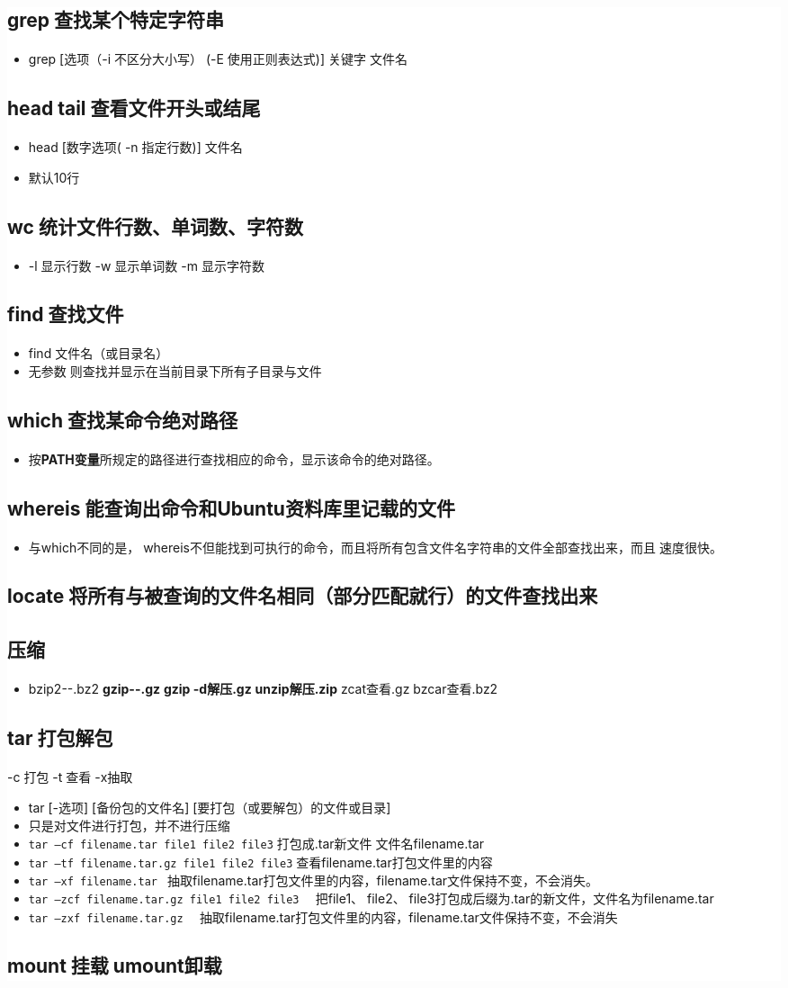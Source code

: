 ## grep 查找某个特定字符串

- grep  [选项（-i 不区分大小写）  (-E 使用正则表达式)]  关键字 文件名

## head tail 查看文件开头或结尾

- head  [数字选项( -n 指定行数)]  文件名

- 默认10行

## wc 统计文件行数、单词数、字符数

- -l 显示行数   -w   显示单词数   -m 显示字符数  

## find 查找文件

-   find  文件名（或目录名）
- 无参数 则查找并显示在当前目录下所有子目录与文件

## which 查找某命令绝对路径

- 按**PATH变量**所规定的路径进行查找相应的命令，显示该命令的绝对路径。 

## whereis   能查询出命令和Ubuntu资料库里记载的文件

- 与which不同的是， whereis不但能找到可执行的命令，而且将所有包含文件名字符串的文件全部查找出来，而且
  速度很快。  

## locate 将所有与被查询的文件名相同（部分匹配就行）的文件查找出来

## 压缩

- bzip2--.bz2    **gzip--.gz**      **gzip -d解压.gz**    **unzip解压.zip**   zcat查看.gz   bzcar查看.bz2  

## tar 打包解包

-c 打包  -t 查看  -x抽取

- tar [-选项] [备份包的文件名] [要打包（或要解包）的文件或目录]  
- 只是对文件进行打包，并不进行压缩  
- `tar –cf filename.tar file1 file2 file3`  打包成.tar新文件 文件名filename.tar
- `tar –tf filename.tar.gz file1 file2 file3`  查看filename.tar打包文件里的内容  
- `tar –xf filename.tar ` 抽取filename.tar打包文件里的内容，filename.tar文件保持不变，不会消失。 
- `tar –zcf filename.tar.gz file1 file2 file3  ` 把file1、 file2、 file3打包成后缀为.tar的新文件，文件名为filename.tar  
- `tar –zxf filename.tar.gz  ` 抽取filename.tar打包文件里的内容，filename.tar文件保持不变，不会消失  

## mount 挂载  umount卸载
